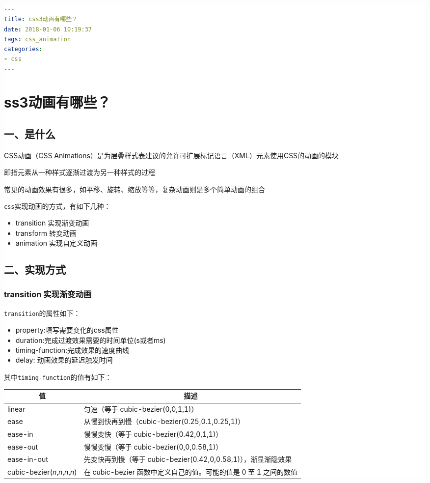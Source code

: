 ```yaml
---
title: css3动画有哪些？
date: 2018-01-06 10:19:37
tags: css_animation
categories: 
- css
---
```


# ss3动画有哪些？



## 一、是什么

CSS动画（CSS Animations）是为层叠样式表建议的允许可扩展标记语言（XML）元素使用CSS的动画的模块

即指元素从一种样式逐渐过渡为另一种样式的过程

常见的动画效果有很多，如平移、旋转、缩放等等，复杂动画则是多个简单动画的组合

`css`实现动画的方式，有如下几种：

- transition 实现渐变动画
- transform 转变动画
- animation 实现自定义动画


## 二、实现方式

### transition 实现渐变动画

`transition`的属性如下：

- property:填写需要变化的css属性
- duration:完成过渡效果需要的时间单位(s或者ms)
- timing-function:完成效果的速度曲线
- delay: 动画效果的延迟触发时间

其中`timing-function`的值有如下：

| 值                            | 描述                                                         |
| ----------------------------- | ------------------------------------------------------------ |
| linear                        | 匀速（等于 cubic-bezier(0,0,1,1)）                           |
| ease                          | 从慢到快再到慢（cubic-bezier(0.25,0.1,0.25,1)）              |
| ease-in                       | 慢慢变快（等于 cubic-bezier(0.42,0,1,1)）                    |
| ease-out                      | 慢慢变慢（等于 cubic-bezier(0,0,0.58,1)）                    |
| ease-in-out                   | 先变快再到慢（等于 cubic-bezier(0.42,0,0.58,1)），渐显渐隐效果 |
| cubic-bezier(*n*,*n*,*n*,*n*) | 在 cubic-bezier 函数中定义自己的值。可能的值是 0 至 1 之间的数值 |
